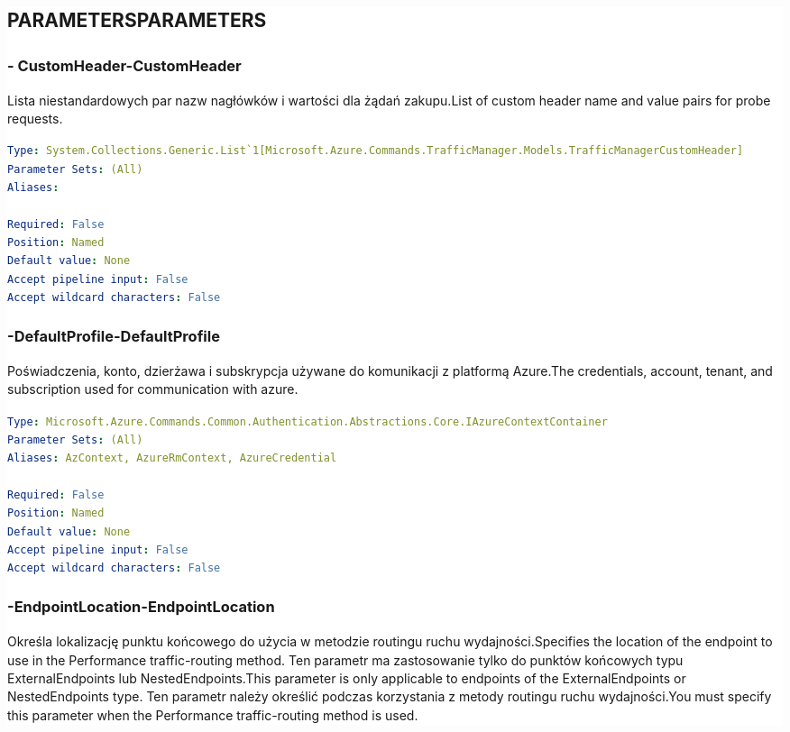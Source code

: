 ## <span data-ttu-id="a62a3-116">PARAMETERS</span><span class="sxs-lookup"><span data-stu-id="a62a3-116">PARAMETERS</span></span>

### <span data-ttu-id="a62a3-117">- CustomHeader</span><span class="sxs-lookup"><span data-stu-id="a62a3-117">-CustomHeader</span></span>
<span data-ttu-id="a62a3-118">Lista niestandardowych par nazw nagłówków i wartości dla żądań zakupu.</span><span class="sxs-lookup"><span data-stu-id="a62a3-118">List of custom header name and value pairs for probe requests.</span></span>

```yaml
Type: System.Collections.Generic.List`1[Microsoft.Azure.Commands.TrafficManager.Models.TrafficManagerCustomHeader]
Parameter Sets: (All)
Aliases:

Required: False
Position: Named
Default value: None
Accept pipeline input: False
Accept wildcard characters: False
```

### <span data-ttu-id="a62a3-119">-DefaultProfile</span><span class="sxs-lookup"><span data-stu-id="a62a3-119">-DefaultProfile</span></span>
<span data-ttu-id="a62a3-120">Poświadczenia, konto, dzierżawa i subskrypcja używane do komunikacji z platformą Azure.</span><span class="sxs-lookup"><span data-stu-id="a62a3-120">The credentials, account, tenant, and subscription used for communication with azure.</span></span>

```yaml
Type: Microsoft.Azure.Commands.Common.Authentication.Abstractions.Core.IAzureContextContainer
Parameter Sets: (All)
Aliases: AzContext, AzureRmContext, AzureCredential

Required: False
Position: Named
Default value: None
Accept pipeline input: False
Accept wildcard characters: False
```

### <span data-ttu-id="a62a3-121">-EndpointLocation</span><span class="sxs-lookup"><span data-stu-id="a62a3-121">-EndpointLocation</span></span>
<span data-ttu-id="a62a3-122">Określa lokalizację punktu końcowego do użycia w metodzie routingu ruchu wydajności.</span><span class="sxs-lookup"><span data-stu-id="a62a3-122">Specifies the location of the endpoint to use in the Performance traffic-routing method.</span></span>
<span data-ttu-id="a62a3-123">Ten parametr ma zastosowanie tylko do punktów końcowych typu ExternalEndpoints lub NestedEndpoints.</span><span class="sxs-lookup"><span data-stu-id="a62a3-123">This parameter is only applicable to endpoints of the ExternalEndpoints or NestedEndpoints type.</span></span>
<span data-ttu-id="a62a3-124">Ten parametr należy określić podczas korzystania z metody routingu ruchu wydajności.</span><span class="sxs-lookup"><span data-stu-id="a62a3-124">You must specify this parameter when the Performance traffic-routing method is used.</span></span>

